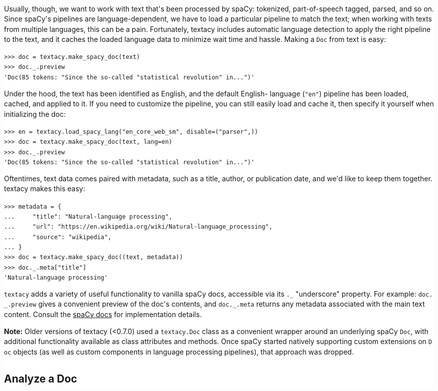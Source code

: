 Usually, though, we want to work with text that's been processed by spaCy:
tokenized, part-of-speech tagged, parsed, and so on. Since spaCy's pipelines
are language-dependent, we have to load a particular pipeline to match the text;
when working with texts from multiple languages, this can be a pain. Fortunately,
textacy includes automatic language detection to apply the right pipeline
to the text, and it caches the loaded language data to minimize wait time and
hassle. Making a `Doc` from text is easy:

```pycon
>>> doc = textacy.make_spacy_doc(text)
>>> doc._.preview
'Doc(85 tokens: "Since the so-called "statistical revolution" in...")'
```

Under the hood, the text has been identified as English, and the default English-
language (`"en"`) pipeline has been loaded, cached, and applied to it. If you
need to customize the pipeline, you can still easily load and cache it, then
specify it yourself when initializing the doc:

```pycon
>>> en = textacy.load_spacy_lang("en_core_web_sm", disable=("parser",))
>>> doc = textacy.make_spacy_doc(text, lang=en)
>>> doc._.preview
'Doc(85 tokens: "Since the so-called "statistical revolution" in...")'
```

Oftentimes, text data comes paired with metadata, such as a title, author, or
publication date, and we'd like to keep them together. textacy makes this easy:

```pycon
>>> metadata = {
...     "title": "Natural-language processing",
...     "url": "https://en.wikipedia.org/wiki/Natural-language_processing",
...     "source": "wikipedia",
... }
>>> doc = textacy.make_spacy_doc((text, metadata))
>>> doc._.meta["title"]
'Natural-language processing'
```

`textacy` adds a variety of useful functionality to vanilla spaCy docs,
accessible via its `._` "underscore" property. For example: `doc._.preview`
gives a convenient preview of the doc's contents, and `doc._.meta` returns
any metadata associated with the main text content. Consult the
[spaCy docs](https://spacy.io/usage/processing-pipelines#custom-components-attributes)
for implementation details.

**Note:** Older versions of textacy (<0.7.0) used a `textacy.Doc` class
as a convenient wrapper around an underlying spaCy `Doc`, with additional
functionality available as class attributes and methods. Once spaCy started
natively supporting custom extensions on `Doc` objects (as well as custom
components in language processing pipelines), that approach was dropped.

## Analyze a Doc
